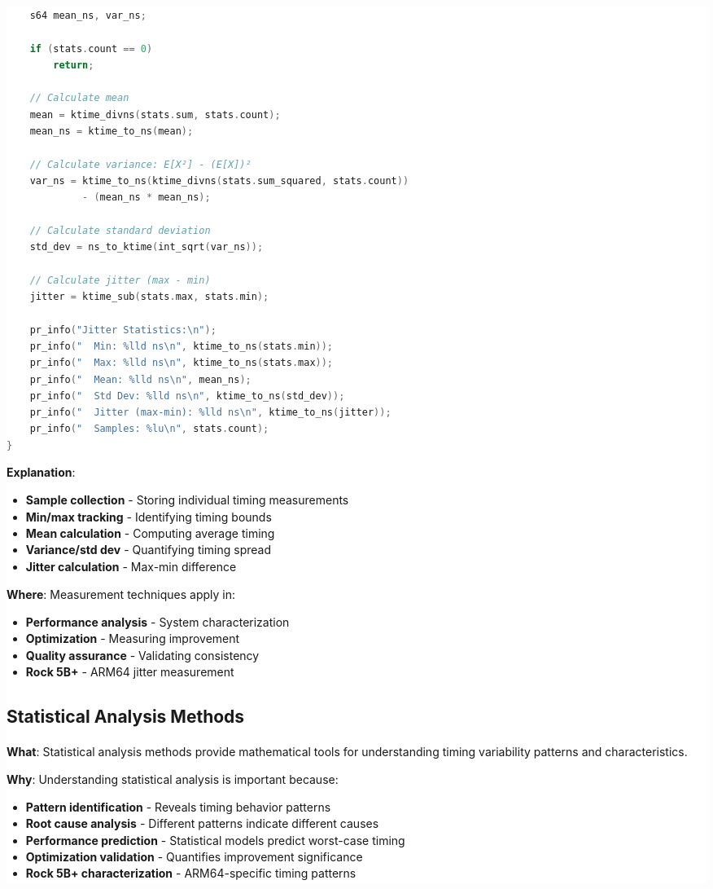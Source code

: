 ```c
    s64 mean_ns, var_ns;

    if (stats.count == 0)
        return;

    // Calculate mean
    mean = ktime_divns(stats.sum, stats.count);
    mean_ns = ktime_to_ns(mean);

    // Calculate variance: E[X²] - (E[X])²
    var_ns = ktime_to_ns(ktime_divns(stats.sum_squared, stats.count))
             - (mean_ns * mean_ns);

    // Calculate standard deviation
    std_dev = ns_to_ktime(int_sqrt(var_ns));

    // Calculate jitter (max - min)
    jitter = ktime_sub(stats.max, stats.min);

    pr_info("Jitter Statistics:\n");
    pr_info("  Min: %lld ns\n", ktime_to_ns(stats.min));
    pr_info("  Max: %lld ns\n", ktime_to_ns(stats.max));
    pr_info("  Mean: %lld ns\n", mean_ns);
    pr_info("  Std Dev: %lld ns\n", ktime_to_ns(std_dev));
    pr_info("  Jitter (max-min): %lld ns\n", ktime_to_ns(jitter));
    pr_info("  Samples: %lu\n", stats.count);
}
```

**Explanation**:

- **Sample collection** - Storing individual timing measurements
- **Min/max tracking** - Identifying timing bounds
- **Mean calculation** - Computing average timing
- **Variance/std dev** - Quantifying timing spread
- **Jitter calculation** - Max-min difference

**Where**: Measurement techniques apply in:

- **Performance analysis** - System characterization
- **Optimization** - Measuring improvement
- **Quality assurance** - Validating consistency
- **Rock 5B+** - ARM64 jitter measurement

## Statistical Analysis Methods

**What**: Statistical analysis methods provide mathematical tools for understanding timing variability patterns and characteristics.

**Why**: Understanding statistical analysis is important because:

- **Pattern identification** - Reveals timing behavior patterns
- **Root cause analysis** - Different patterns indicate different causes
- **Performance prediction** - Statistical models predict worst-case timing
- **Optimization validation** - Quantifies improvement significance
- **Rock 5B+ characterization** - ARM64-specific timing patterns
